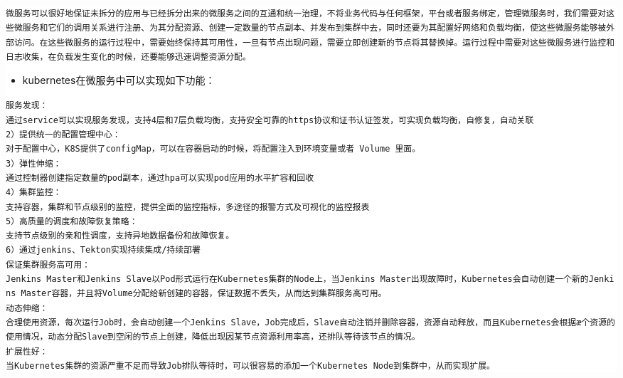 ```
微服务可以很好地保证未拆分的应用与已经拆分出来的微服务之间的互通和统一治理，不将业务代码与任何框架，平台或者服务绑定，管理微服务时，我们需要对这些微服务和它们的调用关系进行注册、为其分配资源、创建一定数量的节点副本、并发布到集群中去，同时还要为其配置好网络和负载均衡，使这些微服务能够被外部访问。在这些微服务的运行过程中，需要始终保持其可用性，一旦有节点出现问题，需要立即创建新的节点将其替换掉。运行过程中需要对这些微服务进行监控和日志收集，在负载发生变化的时候，还要能够迅速调整资源分配。
```
- kubernetes在微服务中可以实现如下功能：
```
服务发现：
通过service可以实现服务发现，支持4层和7层负载均衡，支持安全可靠的https协议和证书认证签发，可实现负载均衡，自修复，自动关联
2）提供统一的配置管理中心：
对于配置中心，K8S提供了configMap，可以在容器启动的时候，将配置注入到环境变量或者 Volume 里面。
3）弹性伸缩：
通过控制器创建指定数量的pod副本，通过hpa可以实现pod应用的水平扩容和回收
4）集群监控：
支持容器，集群和节点级别的监控，提供全面的监控指标，多途径的报警方式及可视化的监控报表
5）高质量的调度和故障恢复策略：
支持节点级别的亲和性调度，支持异地数据备份和故障恢复。
6）通过jenkins、Tekton实现持续集成/持续部署
保证集群服务高可用：
Jenkins Master和Jenkins Slave以Pod形式运行在Kubernetes集群的Node上，当Jenkins Master出现故障时，Kubernetes会自动创建一个新的Jenkins Master容器，并且将Volume分配给新创建的容器，保证数据不丢失，从而达到集群服务高可用。
动态伸缩：
合理使用资源，每次运行Job时，会自动创建一个Jenkins Slave，Job完成后，Slave自动注销并删除容器，资源自动释放，而且Kubernetes会根据æ个资源的使用情况，动态分配Slave到空闲的节点上创建，降低出现因某节点资源利用率高，还排队等待该节点的情况。
扩展性好：
当Kubernetes集群的资源严重不足而导致Job排队等待时，可以很容易的添加一个Kubernetes Node到集群中，从而实现扩展。

